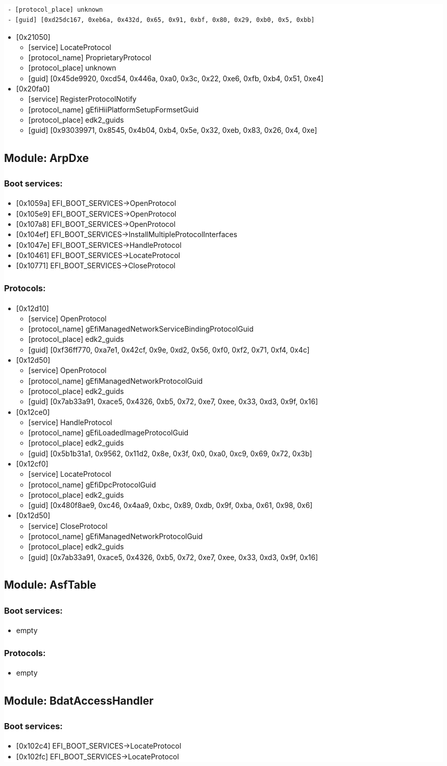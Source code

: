 	 - [protocol_place] unknown
	 - [guid] [0xd25dc167, 0xeb6a, 0x432d, 0x65, 0x91, 0xbf, 0x80, 0x29, 0xb0, 0x5, 0xbb]
* [0x21050]
	 - [service] LocateProtocol
	 - [protocol_name] ProprietaryProtocol
	 - [protocol_place] unknown
	 - [guid] [0x45de9920, 0xcd54, 0x446a, 0xa0, 0x3c, 0x22, 0xe6, 0xfb, 0xb4, 0x51, 0xe4]
* [0x20fa0]
	 - [service] RegisterProtocolNotify
	 - [protocol_name] gEfiHiiPlatformSetupFormsetGuid
	 - [protocol_place] edk2_guids
	 - [guid] [0x93039971, 0x8545, 0x4b04, 0xb4, 0x5e, 0x32, 0xeb, 0x83, 0x26, 0x4, 0xe]
## Module: ArpDxe
### Boot services:
* [0x1059a] EFI_BOOT_SERVICES->OpenProtocol
* [0x105e9] EFI_BOOT_SERVICES->OpenProtocol
* [0x107a8] EFI_BOOT_SERVICES->OpenProtocol
* [0x104ef] EFI_BOOT_SERVICES->InstallMultipleProtocolInterfaces
* [0x1047e] EFI_BOOT_SERVICES->HandleProtocol
* [0x10461] EFI_BOOT_SERVICES->LocateProtocol
* [0x10771] EFI_BOOT_SERVICES->CloseProtocol
### Protocols:
* [0x12d10]
	 - [service] OpenProtocol
	 - [protocol_name] gEfiManagedNetworkServiceBindingProtocolGuid
	 - [protocol_place] edk2_guids
	 - [guid] [0xf36ff770, 0xa7e1, 0x42cf, 0x9e, 0xd2, 0x56, 0xf0, 0xf2, 0x71, 0xf4, 0x4c]
* [0x12d50]
	 - [service] OpenProtocol
	 - [protocol_name] gEfiManagedNetworkProtocolGuid
	 - [protocol_place] edk2_guids
	 - [guid] [0x7ab33a91, 0xace5, 0x4326, 0xb5, 0x72, 0xe7, 0xee, 0x33, 0xd3, 0x9f, 0x16]
* [0x12ce0]
	 - [service] HandleProtocol
	 - [protocol_name] gEfiLoadedImageProtocolGuid
	 - [protocol_place] edk2_guids
	 - [guid] [0x5b1b31a1, 0x9562, 0x11d2, 0x8e, 0x3f, 0x0, 0xa0, 0xc9, 0x69, 0x72, 0x3b]
* [0x12cf0]
	 - [service] LocateProtocol
	 - [protocol_name] gEfiDpcProtocolGuid
	 - [protocol_place] edk2_guids
	 - [guid] [0x480f8ae9, 0xc46, 0x4aa9, 0xbc, 0x89, 0xdb, 0x9f, 0xba, 0x61, 0x98, 0x6]
* [0x12d50]
	 - [service] CloseProtocol
	 - [protocol_name] gEfiManagedNetworkProtocolGuid
	 - [protocol_place] edk2_guids
	 - [guid] [0x7ab33a91, 0xace5, 0x4326, 0xb5, 0x72, 0xe7, 0xee, 0x33, 0xd3, 0x9f, 0x16]
## Module: AsfTable
### Boot services:
* empty
### Protocols:
* empty
## Module: BdatAccessHandler
### Boot services:
* [0x102c4] EFI_BOOT_SERVICES->LocateProtocol
* [0x102fc] EFI_BOOT_SERVICES->LocateProtocol